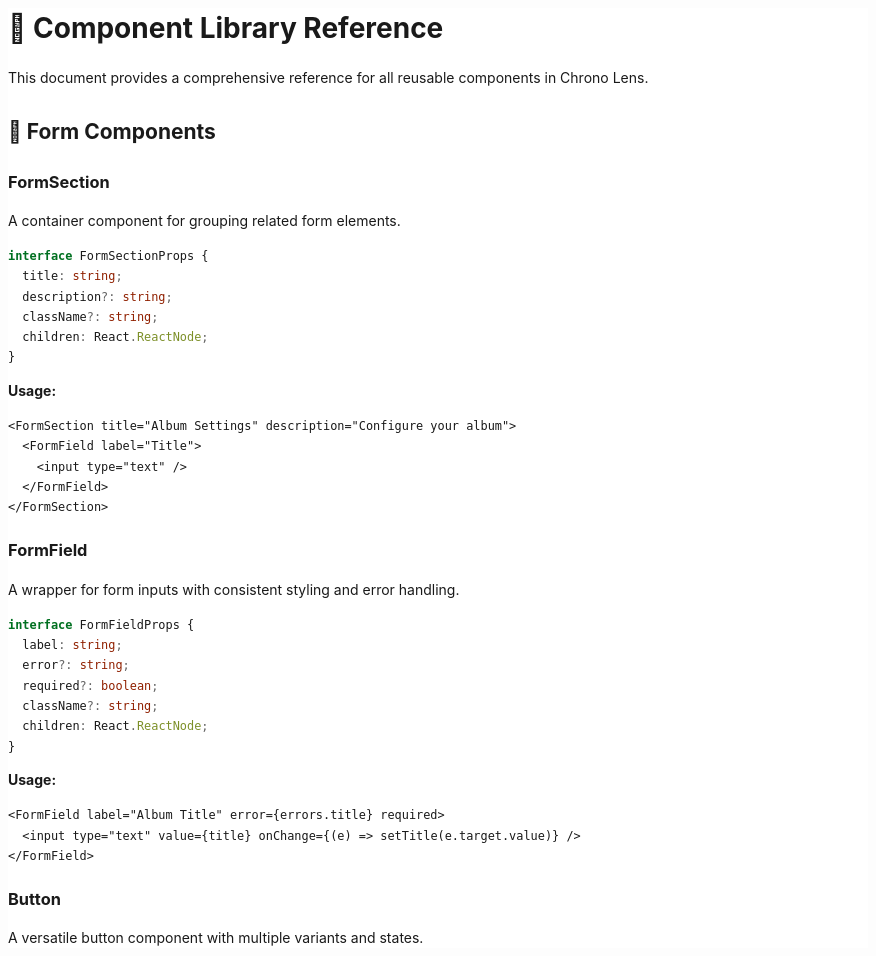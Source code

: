 # 📝 Component Library Reference

This document provides a comprehensive reference for all reusable components in Chrono Lens.

## 🧩 Form Components

### FormSection

A container component for grouping related form elements.

```typescript
interface FormSectionProps {
  title: string;
  description?: string;
  className?: string;
  children: React.ReactNode;
}
```

**Usage:**

```tsx
<FormSection title="Album Settings" description="Configure your album">
  <FormField label="Title">
    <input type="text" />
  </FormField>
</FormSection>
```

### FormField

A wrapper for form inputs with consistent styling and error handling.

```typescript
interface FormFieldProps {
  label: string;
  error?: string;
  required?: boolean;
  className?: string;
  children: React.ReactNode;
}
```

**Usage:**

```tsx
<FormField label="Album Title" error={errors.title} required>
  <input type="text" value={title} onChange={(e) => setTitle(e.target.value)} />
</FormField>
```

### Button

A versatile button component with multiple variants and states.
